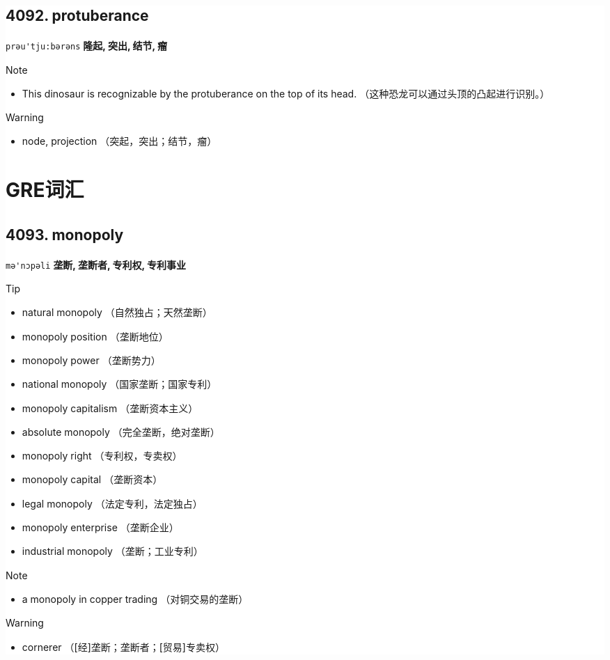 ## 4092. protuberance

`prəu'tju:bərəns`  **隆起, 突出, 结节, 瘤**

> [!NOTE]
>
> - This dinosaur is recognizable by the protuberance on the top of its head. （这种恐龙可以通过头顶的凸起进行识别。）
>

> [!WARNING]
>
> - node, projection （突起，突出；结节，瘤）
>

# GRE词汇

## 4093. monopoly

`mə'nɔpəli`  **垄断, 垄断者, 专利权, 专利事业**

> [!TIP]
>
> - natural monopoly （自然独占；天然垄断）
>
> - monopoly position （垄断地位）
>
> - monopoly power （垄断势力）
>
> - national monopoly （国家垄断；国家专利）
>
> - monopoly capitalism （垄断资本主义）
>
> - absolute monopoly （完全垄断，绝对垄断）
>
> - monopoly right （专利权，专卖权）
>
> - monopoly capital （垄断资本）
>
> - legal monopoly （法定专利，法定独占）
>
> - monopoly enterprise （垄断企业）
>
> - industrial monopoly （垄断；工业专利）
>

> [!NOTE]
>
> - a monopoly in copper trading （对铜交易的垄断）
>

> [!WARNING]
>
> - cornerer （[经]垄断；垄断者；[贸易]专卖权）
>
